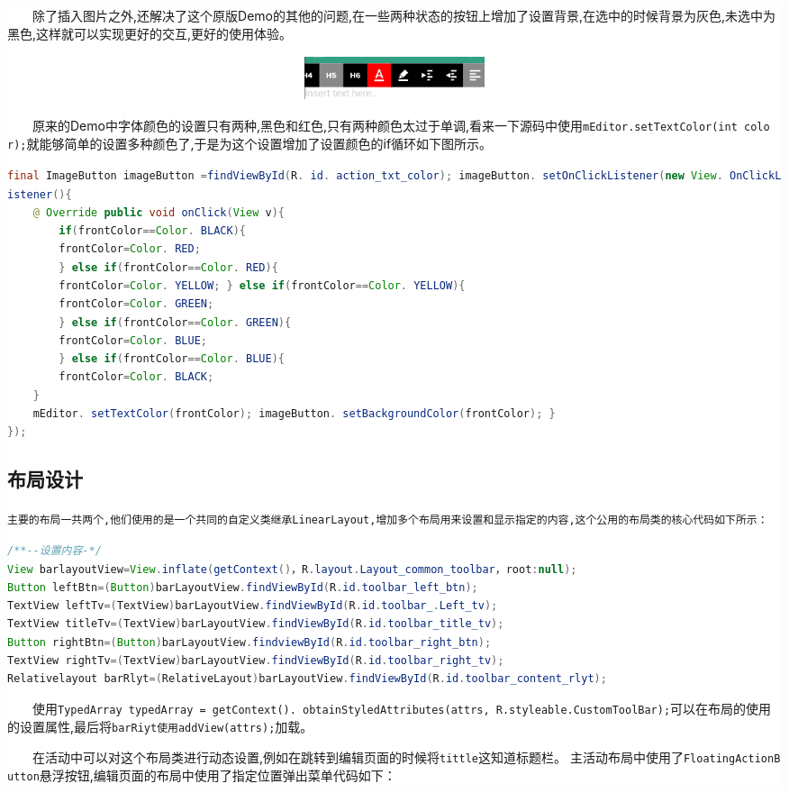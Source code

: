 </center>

　　除了插入图片之外,还解决了这个原版Demo的其他的问题,在一些两种状态的按钮上增加了设置背景,在选中的时候背景为灰色,未选中为黑色,这样就可以实现更好的交互,更好的使用体验。

<center>
  <img src="images/image11.png" width = "200" >
</center>

　　原来的Demo中字体颜色的设置只有两种,黑色和红色,只有两种颜色太过于单调,看来一下源码中使用`mEditor.setTextColor(int color);`就能够简单的设置多种颜色了,于是为这个设置增加了设置颜色的if循环如下图所示。
```java
final ImageButton imageButton =findViewById(R. id. action_txt_color); imageButton. setOnClickListener(new View. OnClickListener(){
    @ Override public void onClick(View v){
        if(frontColor==Color. BLACK){
        frontColor=Color. RED;
        } else if(frontColor==Color. RED){
        frontColor=Color. YELLOW; } else if(frontColor==Color. YELLOW){
        frontColor=Color. GREEN;
        } else if(frontColor==Color. GREEN){
        frontColor=Color. BLUE;
        } else if(frontColor==Color. BLUE){
        frontColor=Color. BLACK;
    }
    mEditor. setTextColor(frontColor); imageButton. setBackgroundColor(frontColor); }
});
```
## 布局设计
    主要的布局一共两个,他们使用的是一个共同的自定义类继承LinearLayout,增加多个布局用来设置和显示指定的内容,这个公用的布局类的核心代码如下所示：
```java
/**--设置内容-*/
View barlayoutView=View.inflate(getContext()，R.layout.Layout_common_toolbar，root:null);
Button leftBtn=(Button)barLayoutView.findViewById(R.id.toolbar_left_btn);
TextView leftTv=(TextView)barLayoutView.findViewById(R.id.toolbar_.Left_tv);
TextView titleTv=(TextView)barLayoutView.findViewById(R.id.toolbar_title_tv);
Button rightBtn=(Button)barLayoutView.findviewById(R.id.toolbar_right_btn);
TextView rightTv=(TextView)barLayoutView.findViewById(R.id.toolbar_right_tv);
Relativelayout barRlyt=(RelativeLayout)barLayoutView.findViewById(R.id.toolbar_content_rlyt);
```

　　使用`TypedArray typedArray = getContext(). obtainStyledAttributes(attrs, R.styleable.CustomToolBar);`可以在布局的使用的设置属性,最后将`barRiyt使用addView(attrs);`加载。  

　　在活动中可以对这个布局类进行动态设置,例如在跳转到编辑页面的时候将`tittle`这知道标题栏。
主活动布局中使用了`FloatingActionButton`悬浮按钮,编辑页面的布局中使用了指定位置弹出菜单代码如下：
